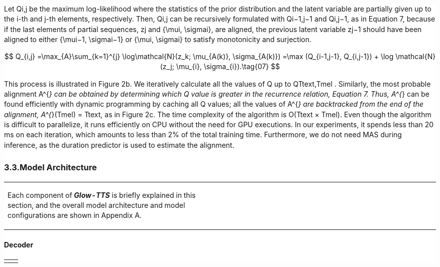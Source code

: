 Let Qi,j be the maximum log-likelihood where the statistics of the prior distribution and the latent variable are partially given up to the i-th and j-th elements, respectively.
Then, Qi,j can be recursively formulated with Qi−1,j−1 and Qi,j−1, as in Equation 7, because if the last elements of partial sequences, zj and {\mui, \sigmai}, are aligned, the previous latent variable zj−1 should have been aligned to either {\mui−1, \sigmai−1} or {\mui, \sigmai} to satisfy monotonicity and surjection.

$$
  Q_{i,j} =\max_{A}\sum_{k=1}^{j} \log\mathcal{N}(z_k; \mu_{A(k)}, \sigma_{A(k)}) =\max (Q_{i-1,j-1}, Q_{i,j-1}) + \log \mathcal{N}(z_j; \mu_{i}, \sigma_{i}).\tag{07}
$$

This process is illustrated in Figure 2b.
We iteratively calculate all the values of Q up to QTtext,Tmel .
Similarly, the most probable alignment A^{*} can be obtained by determining which Q value is greater in the recurrence relation, Equation 7.
Thus, A^{*} can be found efficiently with dynamic programming by caching all Q values; all the values of A^{*} are backtracked from the end of the alignment, A^{*}(Tmel) = Ttext, as in Figure 2c.
The time complexity of the algorithm is O(Ttext × Tmel).
Even though the algorithm is difficult to parallelize, it runs efficiently on CPU without the need for GPU executions.
In our experiments, it spends less than 20 ms on each iteration, which amounts to less than 2% of the total training time.
Furthermore, we do not need MAS during inference, as the duration predictor is used to estimate the alignment.

</td>
<td>

</td>
</tr>
</table>

### 3.3.Model Architecture

<table>
<tr>
<td width="50%">

Each component of ***Glow-TTS*** is briefly explained in this section, and the overall model architecture and model configurations are shown in Appendix A.

</td>
<td>

</td>
</tr>
</table>

#### Decoder

<table>
<tr>
<td width="50%">
